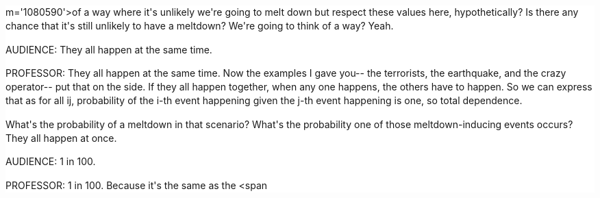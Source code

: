   m='1080590'>of</span> <span m='1080680'>a</span> <span m='1080780'>way</span>
  <span m='1081160'>where</span> <span m='1081440'>it's</span> <span
  m='1081680'>unlikely</span> <span m='1083130'>we're</span> <span
  m='1083280'>going</span> <span m='1083370'>to</span> <span
  m='1083430'>melt</span> <span m='1083690'>down</span> <span
  m='1084720'>but</span> <span m='1084860'>respect</span> <span
  m='1085390'>these</span> <span m='1085630'>values</span> <span
  m='1086070'>here,</span> <span m='1087860'>hypothetically?</span> <span
  m='1092300'>Is</span> <span m='1092450'>there</span> <span
  m='1092560'>any</span> <span m='1092750'>chance that</span> <span
  m='1093210'>it's</span> <span m='1093390'>still</span> <span
  m='1093740'>unlikely</span> <span m='1094210'>to</span> <span
  m='1094270'>have</span> <span m='1094440'>a</span> <span
  m='1094500'>meltdown?</span> <span m='1097900'>We're going to</span> <span
  m='1098380'>think of</span> <span m='1098670'>a way?</span> <span
  m='1100150'>Yeah.</span> </p><p><span m='1100800'>AUDIENCE: They all
  happen</span> <span m='1101186'>at the same</span> <span
  m='1101572'>time.</span> </p><p><span m='1101960'>PROFESSOR: They</span> <span
  m='1102160'>all</span> <span m='1102430'>happen at</span> <span
  m='1102800'>the</span> <span m='1102900'>same</span> <span
  m='1103190'>time.</span> <span m='1104800'>Now</span> <span
  m='1105020'>the</span> <span m='1105100'>examples</span> <span
  m='1105520'>I</span> <span m='1105570'>gave</span> <span
  m='1105740'>you--</span> <span m='1105870'>the</span> <span
  m='1106010'>terrorists,</span> <span m='1106750'>the</span> <span
  m='1107140'>earthquake,</span> <span m='1107565'>and</span> <span
  m='1107990'>the</span> <span m='1108270'>crazy</span> <span
  m='1108640'>operator--</span> <span m='1109980'>put</span> <span
  m='1110140'>that</span> <span m='1110300'>on</span> <span
  m='1110390'>the</span> <span m='1110470'>side.</span> <span
  m='1111470'>If</span> <span m='1111790'>they</span> <span
  m='1112010'>all</span> <span m='1112390'>happen</span> <span
  m='1112960'>together,</span> <span m='1113540'>when</span> <span
  m='1113690'>any one</span> <span m='1114110'>happens,</span> <span
  m='1114490'>the</span> <span m='1114610'>others</span> <span
  m='1115110'>have</span> <span m='1115340'>to</span> <span
  m='1115450'>happen.</span> <span m='1117360'>So</span> <span
  m='1117480'>we</span> <span m='1117580'>can</span> <span
  m='1117740'>express</span> <span m='1118220'>that</span> <span
  m='1118680'>as</span> <span m='1120130'>for</span> <span
  m='1120340'>all</span> <span m='1120710'>ij,</span> <span
  m='1122380'>probability</span> <span m='1123050'>of</span> <span
  m='1123250'>the</span> <span m='1123440'>i-th</span> <span
  m='1123750'>event</span> <span m='1124070'>happening</span> <span
  m='1124750'>given</span> <span m='1125000'>the</span> <span
  m='1125090'>j-th</span> <span m='1125450'>event</span> <span
  m='1125790'>happening</span> <span m='1126660'>is</span> <span
  m='1126820'>one,</span> <span m='1128470'>so</span> <span
  m='1128780'>total</span> <span m='1129520'>dependence.</span> </p><p><span
  m='1131440'>What's</span> <span m='1131770'>the</span> <span
  m='1131860'>probability</span> <span m='1132320'>of</span> <span
  m='1132390'>a</span> <span m='1132440'>meltdown</span> <span
  m='1133420'>in</span> <span m='1133570'>that</span> <span
  m='1133790'>scenario?</span> <span m='1138780'>What's</span> <span
  m='1139010'>the</span> <span m='1139090'>probability</span> <span
  m='1139640'>one</span> <span m='1139820'>of</span> <span
  m='1139880'>those</span> <span m='1140070'>meltdown-inducing</span> <span
  m='1140970'>events</span> <span m='1141350'>occurs?</span> <span
  m='1144960'>They</span> <span m='1145100'>all</span> <span m='1145250'>happen
  at</span> <span m='1145500'>once.</span> </p><p><span m='1147332'>AUDIENCE: 1
  in 100.</span> </p><p><span m='1148320'>PROFESSOR: 1 in 100.</span> <span
  m='1155210'>Because</span> <span m='1155550'>it's</span> <span
  m='1155650'>the</span> <span m='1155740'>same</span> <span
  m='1156020'>as</span> <span m='1156100'>the</span> <span